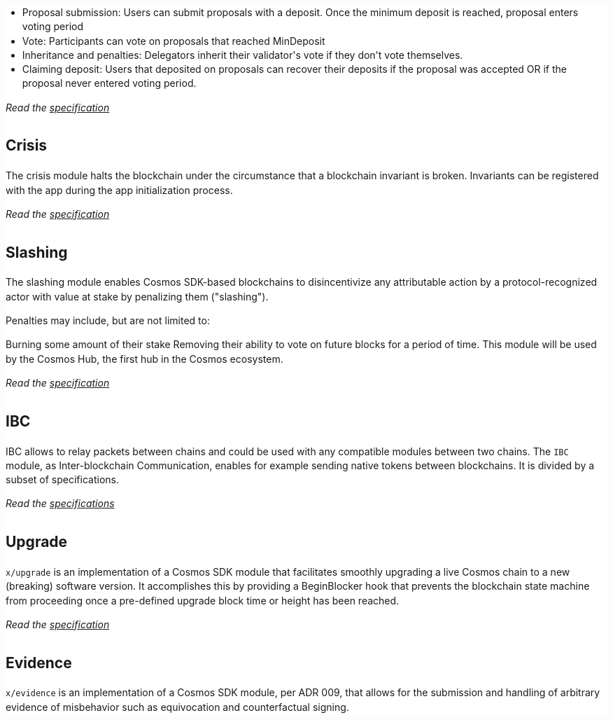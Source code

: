 - Proposal submission: Users can submit proposals with a deposit. Once the minimum deposit is reached, proposal enters voting period
- Vote: Participants can vote on proposals that reached MinDeposit
- Inheritance and penalties: Delegators inherit their validator's vote if they don't vote themselves.
- Claiming deposit: Users that deposited on proposals can recover their deposits if the proposal was accepted OR if the proposal never entered voting period.

_Read the [specification](https://github.com/cosmos/cosmos-sdk/blob/master/x/gov/spec/README.md)_

## Crisis

The crisis module halts the blockchain under the circumstance that a blockchain invariant is broken. Invariants can be registered with the app during the app initialization process.

_Read the [specification](https://github.com/cosmos/cosmos-sdk/blob/master/x/crisis/spec/README.md)_

## Slashing

The slashing module enables Cosmos SDK-based blockchains to disincentivize any attributable action by a protocol-recognized actor with value at stake by penalizing them ("slashing").

Penalties may include, but are not limited to:

Burning some amount of their stake Removing their ability to vote on future blocks for a period of time. This module will be used by the Cosmos Hub, the first hub in the Cosmos ecosystem.

_Read the [specification](https://github.com/cosmos/cosmos-sdk/blob/master/x/slashing/spec/README.md)_

## IBC

IBC allows to relay packets between chains and could be used with any compatible modules between two chains. The `IBC` module, as Inter-blockchain Communication, enables for example sending native tokens between blockchains. It is divided by a subset of specifications.

_Read the [specifications](https://github.com/cosmos/cosmos-sdk/blob/master/x/ibc/spec/README.md)_

## Upgrade

`x/upgrade` is an implementation of a Cosmos SDK module that facilitates smoothly upgrading a live Cosmos chain to a new (breaking) software version. It accomplishes this by providing a BeginBlocker hook that prevents the blockchain state machine from proceeding once a pre-defined upgrade block time or height has been reached.

_Read the [specification](https://github.com/cosmos/cosmos-sdk/blob/master/x/upgrade/spec/README.md)_

## Evidence

`x/evidence` is an implementation of a Cosmos SDK module, per ADR 009, that allows for the submission and handling of arbitrary evidence of misbehavior such as equivocation and counterfactual signing.
